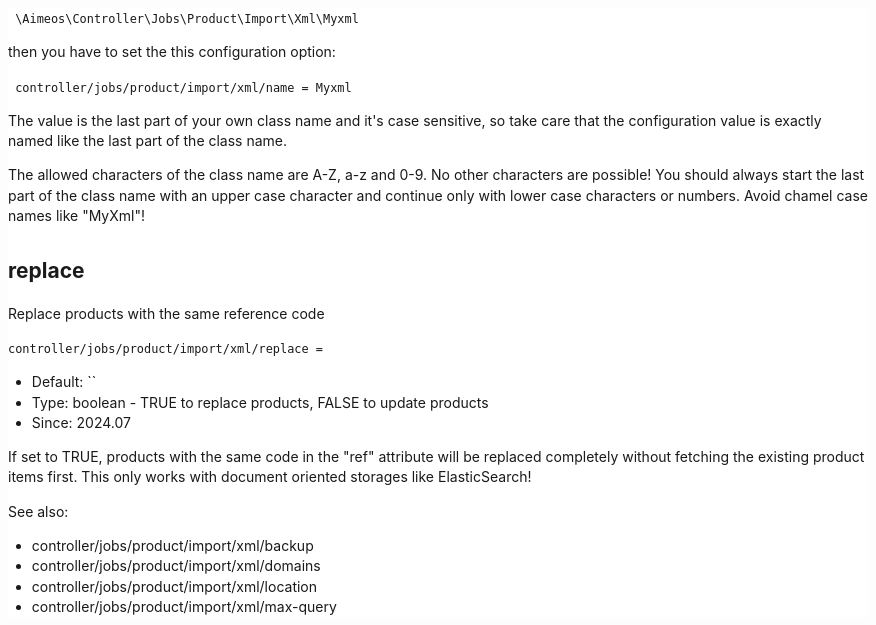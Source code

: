 ```
 \Aimeos\Controller\Jobs\Product\Import\Xml\Myxml
```

then you have to set the this configuration option:

```
 controller/jobs/product/import/xml/name = Myxml
```

The value is the last part of your own class name and it's case sensitive,
so take care that the configuration value is exactly named like the last
part of the class name.

The allowed characters of the class name are A-Z, a-z and 0-9. No other
characters are possible! You should always start the last part of the class
name with an upper case character and continue only with lower case characters
or numbers. Avoid chamel case names like "MyXml"!


## replace

Replace products with the same reference code

```
controller/jobs/product/import/xml/replace = 
```

* Default: ``
* Type: boolean - TRUE to replace products, FALSE to update products
* Since: 2024.07

If set to TRUE, products with the same code in the "ref" attribute will
be replaced completely without fetching the existing product items first.
This only works with document oriented storages like ElasticSearch!

See also:

* controller/jobs/product/import/xml/backup
* controller/jobs/product/import/xml/domains
* controller/jobs/product/import/xml/location
* controller/jobs/product/import/xml/max-query